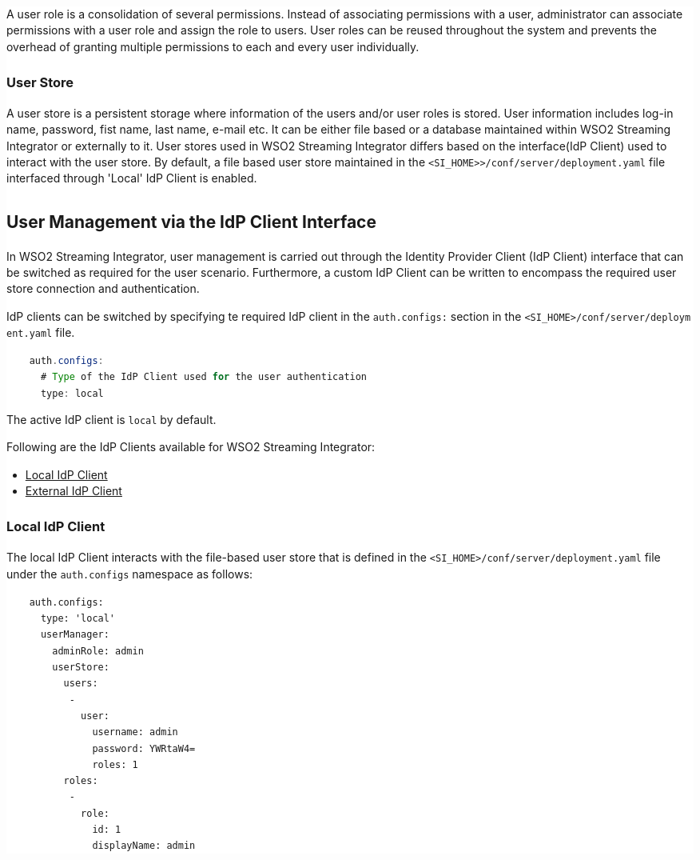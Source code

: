A user role is a consolidation of several permissions. Instead of
associating permissions with a user, administrator can associate
permissions with a user role and assign the role to users. User roles
can be reused throughout the system and prevents the overhead of
granting multiple permissions to each and every user individually.

### User Store

A user store is a persistent storage where information of the users
and/or user roles is stored. User information includes log-in name,
password, fist name, last name, e-mail etc. It can be either file based
or a database maintained within WSO2 Streaming Integrator or externally to it. User stores used
in WSO2 Streaming Integrator differs based on the interface(IdP Client) used to interact with
the user store. By default, a file based user store maintained in the
`<SI_HOME>>/conf/server/deployment.yaml` file interfaced through
'Local' IdP Client is enabled.


## User Management via the IdP Client Interface

In WSO2 Streaming Integrator, user management is carried out through the
Identity Provider Client (IdP Client) interface that can be switched as
required for the user scenario. Furthermore, a custom IdP Client can be
written to encompass the required user store connection and
authentication.

IdP clients can be switched by specifying te required IdP client in the
`auth.configs:` section in the
`<SI_HOME>/conf/server/deployment.yaml` file.

``` java
    auth.configs:
      # Type of the IdP Client used for the user authentication
      type: local
```

The active IdP client is `local` by default.

Following are the IdP Clients available for WSO2 Streaming Integrator:

- [Local IdP Client](#UserManagementviatheIdPClientInterface-LocalIdPClient)
- [External IdP Client](#UserManagementviatheIdPClientInterface-ExternalIdPClient)

### Local IdP Client

The local IdP Client interacts with the file-based user store that is
defined in the `<SI_HOME>/conf/server/deployment.yaml` file under the
`auth.configs` namespace as follows:

``` text
    auth.configs:
      type: 'local'
      userManager:
        adminRole: admin
        userStore:
          users:
           -
             user:
               username: admin
               password: YWRtaW4=
               roles: 1
          roles:
           -
             role:
               id: 1
               displayName: admin
```
